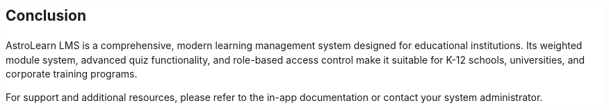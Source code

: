 ## Conclusion

AstroLearn LMS is a comprehensive, modern learning management system designed for educational institutions. Its weighted module system, advanced quiz functionality, and role-based access control make it suitable for K-12 schools, universities, and corporate training programs.

For support and additional resources, please refer to the in-app documentation or contact your system administrator.
